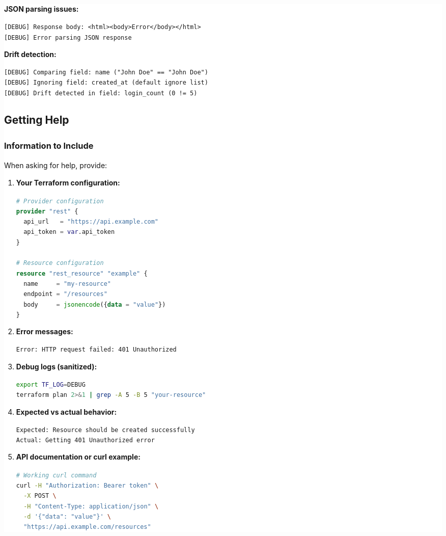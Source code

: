 **JSON parsing issues:**
```
[DEBUG] Response body: <html><body>Error</body></html>
[DEBUG] Error parsing JSON response
```

**Drift detection:**
```
[DEBUG] Comparing field: name ("John Doe" == "John Doe")
[DEBUG] Ignoring field: created_at (default ignore list)
[DEBUG] Drift detected in field: login_count (0 != 5)
```

## Getting Help

### **Information to Include**

When asking for help, provide:

1. **Your Terraform configuration:**
   ```terraform
   # Provider configuration
   provider "rest" {
     api_url   = "https://api.example.com"
     api_token = var.api_token
   }
   
   # Resource configuration
   resource "rest_resource" "example" {
     name     = "my-resource"
     endpoint = "/resources"
     body     = jsonencode({data = "value"})
   }
   ```

2. **Error messages:**
   ```
   Error: HTTP request failed: 401 Unauthorized
   ```

3. **Debug logs (sanitized):**
   ```bash
   export TF_LOG=DEBUG
   terraform plan 2>&1 | grep -A 5 -B 5 "your-resource"
   ```

4. **Expected vs actual behavior:**
   ```
   Expected: Resource should be created successfully
   Actual: Getting 401 Unauthorized error
   ```

5. **API documentation or curl example:**
   ```bash
   # Working curl command
   curl -H "Authorization: Bearer token" \
     -X POST \
     -H "Content-Type: application/json" \
     -d '{"data": "value"}' \
     "https://api.example.com/resources"
   ```
